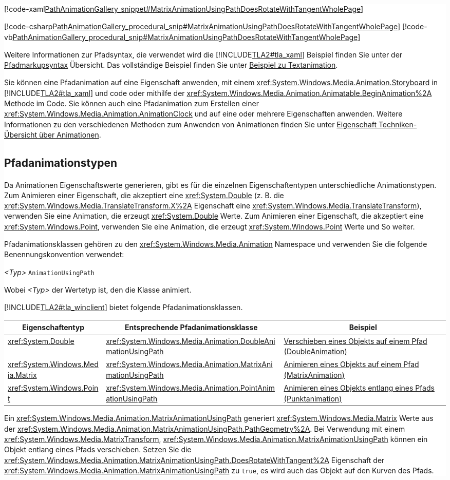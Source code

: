  [!code-xaml[PathAnimationGallery_snippet#MatrixAnimationUsingPathDoesRotateWithTangentWholePage](~/samples/snippets/csharp/VS_Snippets_Wpf/PathAnimationGallery_snippet/CS/matrixanimationusingpathdoesrotatewithtangentexample.xaml#matrixanimationusingpathdoesrotatewithtangentwholepage)]  
  
 [!code-csharp[PathAnimationGallery_procedural_snip#MatrixAnimationUsingPathDoesRotateWithTangentWholePage](~/samples/snippets/csharp/VS_Snippets_Wpf/PathAnimationGallery_procedural_snip/CSharp/MatrixAnimationUsingPathDoesRotateWithTangentExample.cs#matrixanimationusingpathdoesrotatewithtangentwholepage)]
 [!code-vb[PathAnimationGallery_procedural_snip#MatrixAnimationUsingPathDoesRotateWithTangentWholePage](~/samples/snippets/visualbasic/VS_Snippets_Wpf/PathAnimationGallery_procedural_snip/VisualBasic/MatrixAnimationUsingPathDoesRotateWithTangentExample.vb#matrixanimationusingpathdoesrotatewithtangentwholepage)]  
  
 Weitere Informationen zur Pfadsyntax, die verwendet wird die [!INCLUDE[TLA2#tla_xaml](../../../../includes/tla2sharptla-xaml-md.md)] Beispiel finden Sie unter der [Pfadmarkupsyntax](path-markup-syntax.md) Übersicht. Das vollständige Beispiel finden Sie unter [Beispiel zu Textanimation](https://go.microsoft.com/fwlink/?LinkID=160028).  
  
 Sie können eine Pfadanimation auf eine Eigenschaft anwenden, mit einem <xref:System.Windows.Media.Animation.Storyboard> in [!INCLUDE[TLA2#tla_xaml](../../../../includes/tla2sharptla-xaml-md.md)] und code oder mithilfe der <xref:System.Windows.Media.Animation.Animatable.BeginAnimation%2A> Methode im Code. Sie können auch eine Pfadanimation zum Erstellen einer <xref:System.Windows.Media.Animation.AnimationClock> und auf eine oder mehrere Eigenschaften anwenden. Weitere Informationen zu den verschiedenen Methoden zum Anwenden von Animationen finden Sie unter [Eigenschaft Techniken-Übersicht über Animationen](property-animation-techniques-overview.md).  
  
<a name="animation_types"></a>   
## <a name="path-animation-types"></a>Pfadanimationstypen  
 Da Animationen Eigenschaftswerte generieren, gibt es für die einzelnen Eigenschaftentypen unterschiedliche Animationstypen. Zum Animieren einer Eigenschaft, die akzeptiert eine <xref:System.Double> (z. B. die <xref:System.Windows.Media.TranslateTransform.X%2A> Eigenschaft eine <xref:System.Windows.Media.TranslateTransform>), verwenden Sie eine Animation, die erzeugt <xref:System.Double> Werte. Zum Animieren einer Eigenschaft, die akzeptiert eine <xref:System.Windows.Point>, verwenden Sie eine Animation, die erzeugt <xref:System.Windows.Point> Werte und So weiter.  
  
 Pfadanimationsklassen gehören zu den <xref:System.Windows.Media.Animation> Namespace und verwenden Sie die folgende Benennungskonvention verwendet:  
  
 *\<Typ>* `AnimationUsingPath`  
  
 Wobei *\<Typ>* der Wertetyp ist, den die Klasse animiert.  
  
 [!INCLUDE[TLA2#tla_winclient](../../../../includes/tla2sharptla-winclient-md.md)] bietet folgende Pfadanimationsklassen.  
  
|Eigenschaftentyp|Entsprechende Pfadanimationsklasse|Beispiel|  
|-------------------|----------------------------------------|-------------|  
|<xref:System.Double>|<xref:System.Windows.Media.Animation.DoubleAnimationUsingPath>|[Verschieben eines Objekts auf einem Pfad (DoubleAnimation)](how-to-animate-an-object-along-a-path-double-animation.md)|  
|<xref:System.Windows.Media.Matrix>|<xref:System.Windows.Media.Animation.MatrixAnimationUsingPath>|[Animieren eines Objekts auf einem Pfad (MatrixAnimation)](how-to-animate-an-object-along-a-path-matrix-animation.md)|  
|<xref:System.Windows.Point>|<xref:System.Windows.Media.Animation.PointAnimationUsingPath>|[Animieren eines Objekts entlang eines Pfads (Punktanimation)](how-to-animate-an-object-along-a-path-point-animation.md)|  
  
 Ein <xref:System.Windows.Media.Animation.MatrixAnimationUsingPath> generiert <xref:System.Windows.Media.Matrix> Werte aus der <xref:System.Windows.Media.Animation.MatrixAnimationUsingPath.PathGeometry%2A>. Bei Verwendung mit einem <xref:System.Windows.Media.MatrixTransform>, <xref:System.Windows.Media.Animation.MatrixAnimationUsingPath> können ein Objekt entlang eines Pfads verschieben. Setzen Sie die <xref:System.Windows.Media.Animation.MatrixAnimationUsingPath.DoesRotateWithTangent%2A> Eigenschaft der <xref:System.Windows.Media.Animation.MatrixAnimationUsingPath> zu `true`, es wird auch das Objekt auf den Kurven des Pfads.  
  